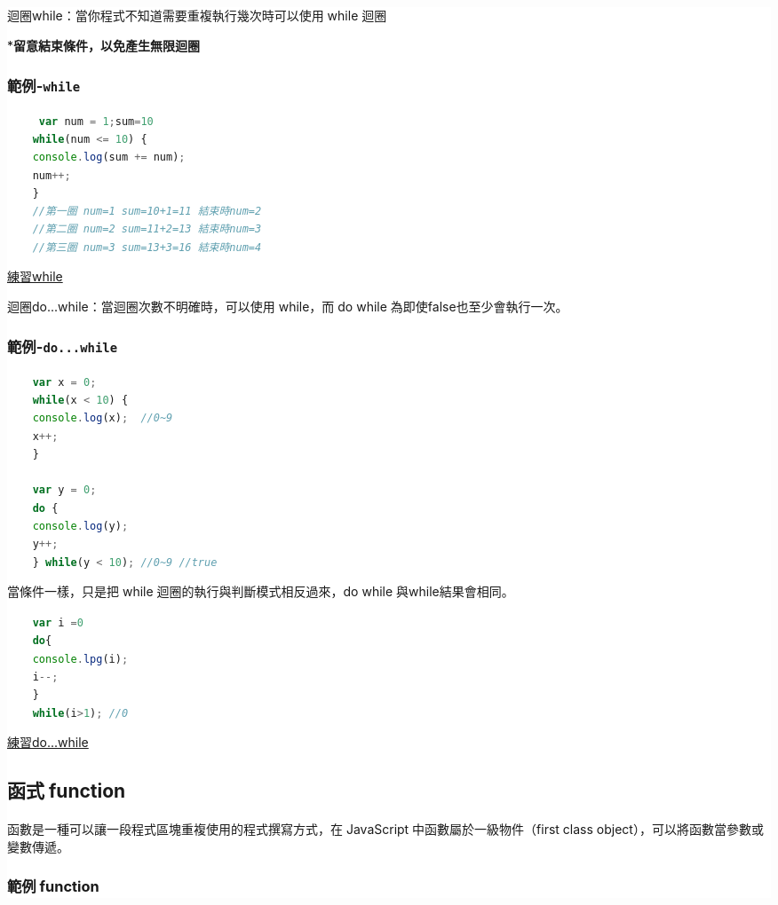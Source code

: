 迴圈while：當你程式不知道需要重複執行幾次時可以使用 while 迴圈

***留意結束條件，以免產生無限迴圈**

### 範例-`while`

```javascript
     var num = 1;sum=10
    while(num <= 10) {
    console.log(sum += num);
    num++;
    }
    //第一圈 num=1 sum=10+1=11 結束時num=2
    //第二圈 num=2 sum=11+2=13 結束時num=3
    //第三圈 num=3 sum=13+3=16 結束時num=4
```

[練習while](/homework/test9.html)

迴圈do...while：當迴圈次數不明確時，可以使用 while，而 do while 為即使false也至少會執行一次。

### 範例-`do...while`

```javascript
    var x = 0;
    while(x < 10) {
    console.log(x);  //0~9
    x++;
    }

    var y = 0;
    do {
    console.log(y);
    y++;
    } while(y < 10); //0~9 //true
```

當條件一樣，只是把 while 迴圈的執行與判斷模式相反過來，do while 與while結果會相同。

```javascript
    var i =0
    do{
    console.lpg(i);
    i--;
    }
    while(i>1); //0
```

[練習do...while](/homework/test9.html)

## 函式 function

函數是一種可以讓一段程式區塊重複使用的程式撰寫方式，在 JavaScript 中函數屬於一級物件（first class object），可以將函數當參數或變數傳遞。

### 範例 function
